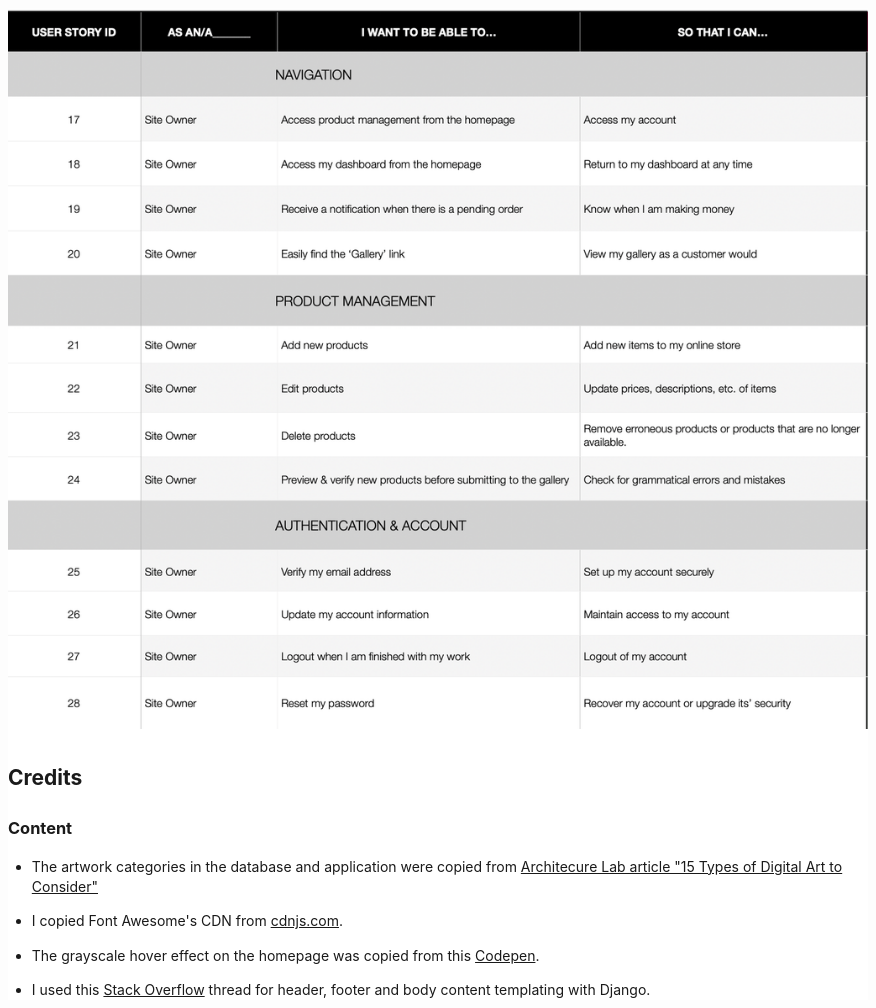 ![Site Owner](wireframes/siteownerstories.png)


## Credits

### Content

- The artwork categories in the database and application were copied from [Architecure Lab article "15 Types of Digital Art to Consider"](https://www.architecturelab.net/types-of-digital-art/)

- I copied Font Awesome's CDN from [cdnjs.com](https://cdnjs.com/libraries/font-awesome).

- The grayscale hover effect on the homepage was copied from this [Codepen](https://codepen.io/mhhasan320/pen/BwqvLL).

- I used this [Stack Overflow](https://stackoverflow.com/questions/31456576/django-footer-and-header-on-each-page-with-extends) thread for header, footer and body content templating with Django.

